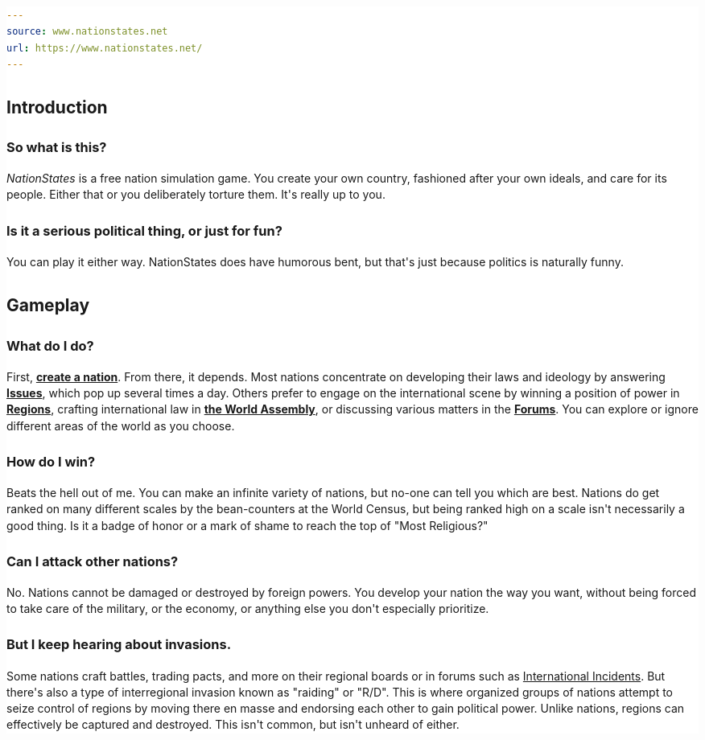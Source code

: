 ```yaml
---
source: www.nationstates.net
url: https://www.nationstates.net/
---
```


## Introduction

### So what is this?

_NationStates_ is a free nation simulation game. You create your own country, fashioned after your own ideals, and care for its people. Either that or you deliberately torture them. It's really up to you.

### Is it a serious political thing, or just for fun?

You can play it either way. NationStates does have humorous bent, but that's just because politics is naturally funny.

## Gameplay

### What do I do?

First, **[create a nation](https://www.nationstates.net/page=create_nation)**. From there, it depends. Most nations concentrate on developing their laws and ideology by answering [**Issues**](https://www.nationstates.net/page=faq#politics), which pop up several times a day. Others prefer to engage on the international scene by winning a position of power in [**Regions**](https://www.nationstates.net/page=faq#regions), crafting international law in [**the World Assembly**](https://www.nationstates.net/page=faq#WA), or discussing various matters in the [**Forums**](https://forum.nationstates.net/). You can explore or ignore different areas of the world as you choose.

### How do I win?

Beats the hell out of me. You can make an infinite variety of nations, but no-one can tell you which are best. Nations do get ranked on many different scales by the bean-counters at the World Census, but being ranked high on a scale isn't necessarily a good thing. Is it a badge of honor or a mark of shame to reach the top of "Most Religious?"

### Can I attack other nations?

No. Nations cannot be damaged or destroyed by foreign powers. You develop your nation the way you want, without being forced to take care of the military, or the economy, or anything else you don't especially prioritize.

### But I keep hearing about invasions.

Some nations craft battles, trading pacts, and more on their regional boards or in forums such as [International Incidents](https://forum.nationstates.net/viewforum.php?f=5). But there's also a type of interregional invasion known as "raiding" or "R/D". This is where organized groups of nations attempt to seize control of regions by moving there en masse and endorsing each other to gain political power. Unlike nations, regions can effectively be captured and destroyed. This isn't common, but isn't unheard of either.
